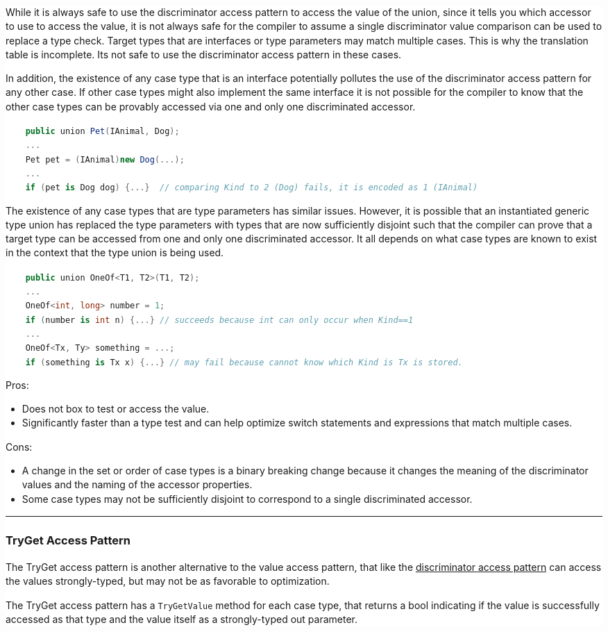 While it is always safe to use the discriminator access pattern to access the value of the union, since it tells you which accessor to use to access the value, it is not always safe for the compiler to assume a single discriminator value comparison can be used to replace a type check. Target types that are interfaces or type parameters may match multiple cases. This is why the translation table is incomplete. Its not safe to use the discriminator access pattern in these cases.

In addition, the existence of any case type that is an interface potentially pollutes the use of the discriminator access pattern for any other case. If other case types might also implement the same interface it is not possible for the compiler to know that the other case types can be provably accessed via one and only one discriminated accessor.

```csharp
    public union Pet(IAnimal, Dog);
    ...
    Pet pet = (IAnimal)new Dog(...);
    ...
    if (pet is Dog dog) {...}  // comparing Kind to 2 (Dog) fails, it is encoded as 1 (IAnimal)
```

The existence of any case types that are type parameters has similar issues. However, it is possible that an instantiated generic type union has replaced the type parameters with types that are now sufficiently disjoint such that the compiler can prove that a target type can be accessed from one and only one discriminated accessor. It all depends on what case types are known to exist in the context that the type union is being used.

```csharp
    public union OneOf<T1, T2>(T1, T2);
    ...
    OneOf<int, long> number = 1;
    if (number is int n) {...} // succeeds because int can only occur when Kind==1
    ...
    OneOf<Tx, Ty> something = ...;
    if (something is Tx x) {...} // may fail because cannot know which Kind is Tx is stored.
```

Pros:
- Does not box to test or access the value.
- Significantly faster than a type test and can help optimize switch statements and expressions that match multiple cases.

Cons:
- A change in the set or order of case types is a binary breaking change because it changes the meaning of the discriminator values and the naming of the accessor properties.
- Some case types may not be sufficiently disjoint to correspond to a single discriminated accessor.

----
### TryGet Access Pattern
The TryGet access pattern is another alternative to the value access pattern, that like the [discriminator access pattern](#discriminator-access-pattern) can access the values strongly-typed, but may not be as favorable to optimization.

The TryGet access pattern has a `TryGetValue` method for each case type, that returns a bool indicating if the value is successfully accessed as that type and the value itself as a strongly-typed out parameter.
